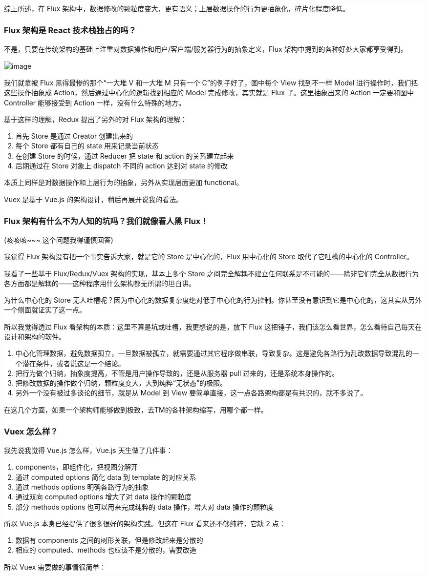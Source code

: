 综上所述，在 Flux 架构中，数据修改的颗粒度变大，更有语义；上层数据操作的行为更抽象化，碎片化程度降低。

### Flux 架构是 React 技术栈独占的吗？

不是，只要在传统架构的基础上注重对数据操作和用户/客户端/服务器行为的抽象定义，Flux 架构中提到的各种好处大家都享受得到。

![image](http://img4.tbcdn.cn/L1/461/1/2187620899fa5a0c5c2934c6ed83691f6bf95a7c "image")

我们就拿被 Flux 黑得最惨的那个“一大堆 V 和一大堆 M 只有一个 C”的例子好了，图中每个 View 找到不一样 Model 进行操作时，我们把这些操作抽象成 Action，然后通过中心化的逻辑找到相应的 Model 完成修改，其实就是 Flux 了。这里抽象出来的 Action 一定要和图中 Controller 能够接受到 Action 一样，没有什么特殊的地方。

基于这样的理解，Redux 提出了另外的对 Flux 架构的理解：

1.  首先 Store 是通过 Creator 创建出来的
2.  每个 Store 都有自己的 state 用来记录当前状态
3.  在创建 Store 的时候，通过 Reducer 把 state 和 action 的关系建立起来
4.  后期通过在 Store 对象上 dispatch 不同的 action 达到对 state 的修改

本质上同样是对数据操作和上层行为的抽象，另外从实现层面更加 functional。

Vuex 是基于 Vue.js 的架构设计，稍后再展开说我的看法。

### Flux 架构有什么不为人知的坑吗？我们就像看人黑 Flux！

(咳咳咳~~~ 这个问题我得谨慎回答)

我觉得 Flux 架构没有把一个事实告诉大家，就是它的 Store 是中心化的，Flux 用中心化的 Store 取代了它吐槽的中心化的 Controller。

我看了一些基于 Flux/Redux/Vuex 架构的实现，基本上多个 Store 之间完全解耦不建立任何联系是不可能的——除非它们完全从数据行为各方面都是解耦的——这种程序用什么架构都无所谓的坦白讲。

为什么中心化的 Store 无人吐槽呢？因为中心化的数据复杂度绝对低于中心化的行为控制。你甚至没有意识到它是中心化的，这其实从另外一个侧面就证实了这一点。

所以我觉得透过 Flux 看架构的本质：这里不算是坑或吐槽，我更想说的是，放下 Flux 这把锤子，我们该怎么看世界，怎么看待自己每天在设计和架构的软件。

1.  中心化管理数据，避免数据孤立，一旦数据被孤立，就需要通过其它程序做串联，导致复杂。这是避免各路行为乱改数据导致混乱的一个潜在条件，或者说这是一个结论。
2.  把行为做个归纳，抽象度提高，不管是用户操作导致的，还是从服务器 pull 过来的，还是系统本身操作的。
3.  把修改数据的操作做个归纳，颗粒度变大，大到纯粹“无状态”的极限。
4.  另外一个没有被过多谈论的细节，就是从 Model 到 View 要简单直接，这一点各路架构都是有共识的，就不多说了。

在这几个方面，如果一个架构师能够做到极致，去TM的各种架构缩写，用哪个都一样。

### Vuex 怎么样？

我先说我觉得 Vue.js 怎么样，Vue.js 天生做了几件事：

1.  components，即组件化，把视图分解开
2.  通过 computed options 简化 data 到 template 的对应关系
3.  通过 methods options 明确各路行为的抽象
4.  通过双向 computed options 增大了对 data 操作的颗粒度
5.  部分 methods options 也可以用来完成纯粹的 data 操作，增大对 data 操作的颗粒度

所以 Vue.js 本身已经提供了很多很好的架构实践。但这在 Flux 看来还不够纯粹，它缺 2 点：

1.  数据有 components 之间的树形关联，但是修改起来是分散的
2.  相应的 computed、methods 也应该不是分散的，需要改造

所以 Vuex 需要做的事情很简单：
